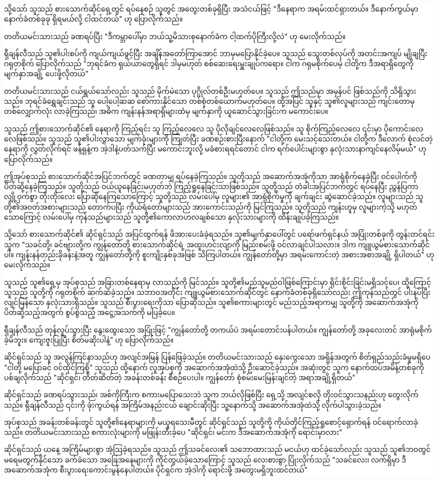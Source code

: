 သို့သော် သူသည် စားသောက်ဆိုင်ရှေ့တွင် ရပ်နေစဉ် သူတွင် အတွေးတစ်ခုရှိပြီး အသံငယ်ဖြင့် "ဒီနေရာက အရမ်းထင်ရှားတယ်။ ဒီနောက်ကွယ်မှာ နောက်ခံတစ်ခုခု ရှိရမယ်လို့ ငါထင်တယ်" ဟု ပြောလိုက်သည်။

တတိယမင်းသားသည် ခဏရပ်ပြီး "ဒီကမ္ဘာပေါ်မှာ ဘယ်သူ့မိသားစုနောက်ခံက ငါ့ထက်ပိုကြီးလို့လဲ" ဟု မေးလိုက်သည်။

ရှီချန်လီသည် သူ၏ပါးစပ်ကို ကျယ်ကျယ်ဖွင့်ပြီး အချိန်အတော်ကြာအောင် ဘာမှမပြောနိုင်ခဲ့ပေ။ သူသည် သွေးတစ်လုပ်ကို အတင်းအကျပ် မျိုချပြီး ဂရုတစိုက် ပြောလိုက်သည် "ဘုရင်ခံက ရှယ်ယာတွေရှိရင် ဒါမှမဟုတ် စစ်ဆေးရေးမှူးချုပ်ကရော။ ငါက ဂရုမစိုက်ပေမဲ့ ငါတို့က ဒီအရာရှိတွေကို မျက်နှာအချို့ ပေးဖို့လိုတယ်"

တတိယမင်းသားသည် ငယ်ရွယ်သော်လည်း သူသည် မိုက်မဲသော ပုဂ္ဂိုလ်တစ်ဦးမဟုတ်ပေ။ သူသည် ဤသည်မှာ အမှန်ပင် ဖြစ်သည်ကို သိရှိသွားသည်။ ဘုရင်ခံရွှေချင်းသည် သူ ပေါ့ပေါ့ဆဆ စော်ကားနိုင်သော တစ်စုံတစ်ယောက်မဟုတ်ပေ။ ထို့အပြင် သူနှင့် သူ၏လူများသည် ကျင်းတောမှ တစ်လျှောက်လုံး လာခဲ့ကြသည်၊ အဓိက ကျန်းနန်အရာရှိများထံမှ မျက်နှာကို ယူဆောင်သွားခြင်းက မကောင်းပေ။

သူသည် ဤစားသောက်ဆိုင်၏ နေရာကို ကြည့်ရင်း သူ ကြည့်လေလေ သူ ပိုလိုချင်လေလေဖြစ်သည်။ သူ စိုက်ကြည့်လေလေ ၎င်းမှာ ပိုကောင်းလေလေဖြစ်သည်။ သူသည် သူ၏ပါးလွှာသော မျက်ခုံးများကို ကြုတ်ပြီး ခဏစဉ်းစားပြီးနောက် "ငါတို့က မေးသင့်သေးတယ်။ ငါတို့က ဒီလောက် စုံလင်တဲ့နေရာကို လွှတ်လိုက်ရင် ဖန့်ရှန့်က အဲ့ဒါနဲ့ပတ်သက်ပြီး မကောင်းဘူးလို့ မခံစားရရင်တောင် ငါက ရက်ပေါင်းများစွာ နှလုံးသားနာကျင်နေလိမ့်မယ်" ဟု ပြောလိုက်သည်။

ဤအုပ်စုသည် စားသောက်ဆိုင်အပြင်ဘက်တွင် ခဏတာမျှ ရပ်နေခဲ့ကြသည်။ သူတို့သည် အဆောက်အအုံကိုသာ အာရုံစိုက်နေခဲ့ပြီး ဝင်ပေါက်ကို ပိတ်ဆို့နေခဲ့ကြသည်။ သူတို့သည် ဝယ်ယူနေခြင်းမဟုတ်ဘဲ ကြည့်ရှုနေခြင်းသာဖြစ်သည်။ သူတို့သည် တံခါးအပြင်ဘက်တွင် ရပ်နေပြီး ညွှန်ပြကာ လျှို့ဝှက်စွာ တိုးတိုးလေး ပြောဆိုနေကြသောကြောင့် သူတို့သည် လမ်းပေါ်မှ လူများ၏ အာရုံစိုက်မှုကို ချက်ချင်း ဆွဲဆောင်ခဲ့သည်။ လူများသည် သူတို့၏အဝတ်အစားများသည် တောက်ပပြီး ကိုယ်ရံတော်များသည် အားကောင်းသည်ကို မြင်ကြသည်။ သူတို့သည် ကျန်းဟူမှ လူများကဲ့သို့ မဟုတ်သောကြောင့် လမ်းပေါ်မှ ကုန်သည်များသည် သူတို့၏ကောလာဟလချစ်သော နှလုံးသားများကို ထိန်းချုပ်ခဲ့ကြသည်။

သို့သော် စားသောက်ဆိုင်၏ ဆိုင်ရှင်သည် အပြင်ထွက်ရန် ဖိအားပေးခံခဲ့ရသည်။ သူ၏မျက်နှာပေါ်တွင် ပရော်ဖက်ရှင်နယ် အပြုံးတစ်ခုကို တွန်းတင်ရင်း သူက "သခင်တို့၊ ခင်ဗျားတို့က ကျွန်တော်တို့ စားသောက်ဆိုင်ရဲ့ အထူးဟင်းလျာကို မြည်းစမ်းဖို့ ဝင်လာချင်ပါသလား။ ဒါက ကျူယွမ်စားသောက်ဆိုင်ပါ။ ကျန်းနန်တည်းခိုခန်းနဲ့အတူ ကျွန်တော်တို့ကို စူးကျိုးနှစ်ခုအဖြစ် သိကြပါတယ်။ ကျွန်တော်တို့မှာ အရမ်းကောင်းတဲ့ အစားအစာအချို့ ရှိပါတယ်" ဟု မေးလိုက်သည်။

သူသည် သူ၏ရှေ့မှ အုပ်စုသည် အခြားတစ်နေရာမှ လာသည်ကို မြင်သည်။ သူတို့၏မည်သူမည်ဝါဖြစ်ကြောင်းမှာ ရိုင်းစိုင်းခြင်းမရှိသင့်ပေ၊ ထို့ကြောင့် သူသည် သူတို့ကို ဂရုတစိုက် ဆက်ဆံခဲ့သည်။ သဘာဝအတိုင်း ကျူယွမ်စားသောက်ဆိုင်တွင် နောက်ခံတစ်ခုရှိသော်လည်း ဤကုန်သည်တွင် ပါးနပ်ပြီး လျင်မြန်သော နှလုံးသားရှိသည်။ သူသည် စီးပွားရေးကိုသာ ပြောဆိုသည်။ သူ၏စကားများတွင် မည်သည့်အရာကမျှ သူတို့ကို အဆောက်အအုံကို ပိတ်ဆို့သည့်အတွက် စွပ်စွဲသည့် အငွေ့အသက်ကို မပြခဲ့ပေ။

ရှီချန်လီသည် တုန်လှုပ်သွားပြီး နွေးထွေးသော အပြုံးဖြင့် "ကျွန်တော်တို့ တကယ်ပဲ အရမ်းတောင်းပန်ပါတယ်။ ကျွန်တော်တို့ အခုလေးတင် အာရုံမစိုက်ခဲ့မိဘူး။ ကျေးဇူးပြုပြီး စိတ်မဆိုးပါနဲ့" ဟု ပြောလိုက်သည်။

ဆိုင်ရှင်သည် သူ အလွန်ကြင်နာသည်ဟု အလျင်အမြန် ပြန်ဖြေခဲ့သည်။ တတိယမင်းသားသည် နှေးကွေးသော အရှိန်အတွက် စိတ်ရှည်သည်းခံမှုမရှိပေ "ငါတို့ မပြောခင် ဝင်ထိုင်ကြစို့" သူသည် ထို့နောက် လူအုပ်စုကို အဆောက်အအုံထဲသို့ ဦးဆောင်ခဲ့သည်။ အဆုံးတွင် သူက နောက်ထပ်အမိန့်တစ်ခုကို ပစ်ချလိုက်သည် "ဆိုင်ရှင်၊ တိတ်ဆိတ်တဲ့ အခန်းတစ်ခန်း စီစဉ်ပေးပါ။ ကျွန်တော် စုံစမ်းမေးမြန်းချင်တဲ့ အရာအချို့ရှိတယ်"

ဆိုင်ရှင်သည် ခဏရပ်သွားသည်၊ အစ်ကိုကြီးက စကားမပြောသေးဘဲ သူက ဘယ်လိုဖြစ်ပြီး ရှေ့သို့ အလျင်စလို တိုးဝင်သွားသနည်းဟု တွေးလိုက်သည်။ ရှီချန်လီသည် ၎င်းကို ဖုံးကွယ်ရန် အကြိမ်အနည်းငယ် ချောင်းဆိုးပြီး သူ့နောက်သို့ အဆောက်အအုံထဲသို့ လိုက်ပါသွားခဲ့သည်။

အုပ်စုသည် အခန်းတစ်ခန်းတွင် သူတို့၏နေရာများကို မယူရသေးမီတွင် ဆိုင်ရှင်သည် သူတို့ကို ကိုယ်တိုင်ကြည့်ရှုစောင့်ရှောက်ရန် ဝင်ရောက်လာခဲ့သည်။ တတိယမင်းသားသည် စကားလုံးများကို မဖြုန်းတီးခဲ့ပေ "ဆိုင်ရှင်၊ မင်းက ဒီအဆောက်အအုံကို ရောင်းမှာလား"

ဆိုင်ရှင်သည် ယနေ့ အကြိမ်များစွာ အံ့ဩခဲ့ရသည်။ သူသည် ဤသခင်လေး၏ သဘောထားသည် မငယ်ဟု ထင်ခဲ့သော်လည်း သူသည် သူ၏ဘဝတွင် မရေမတွက်နိုင်သော ခက်ခဲသော အခြေအနေများကို ကိုင်တွယ်ခဲ့သောကြောင့် သူသည် လေးစားစွာ ပြုံးလိုက်သည် "သခင်လေး၊ လက်ရှိမှာ ဒီအဆောက်အအုံက စီးပွားရေးကောင်းမွန်နေပါတယ်။ ပိုင်ရှင်က အဲ့ဒါကို ရောင်းဖို့ အတွေးမရှိဘူးထင်တယ်"
